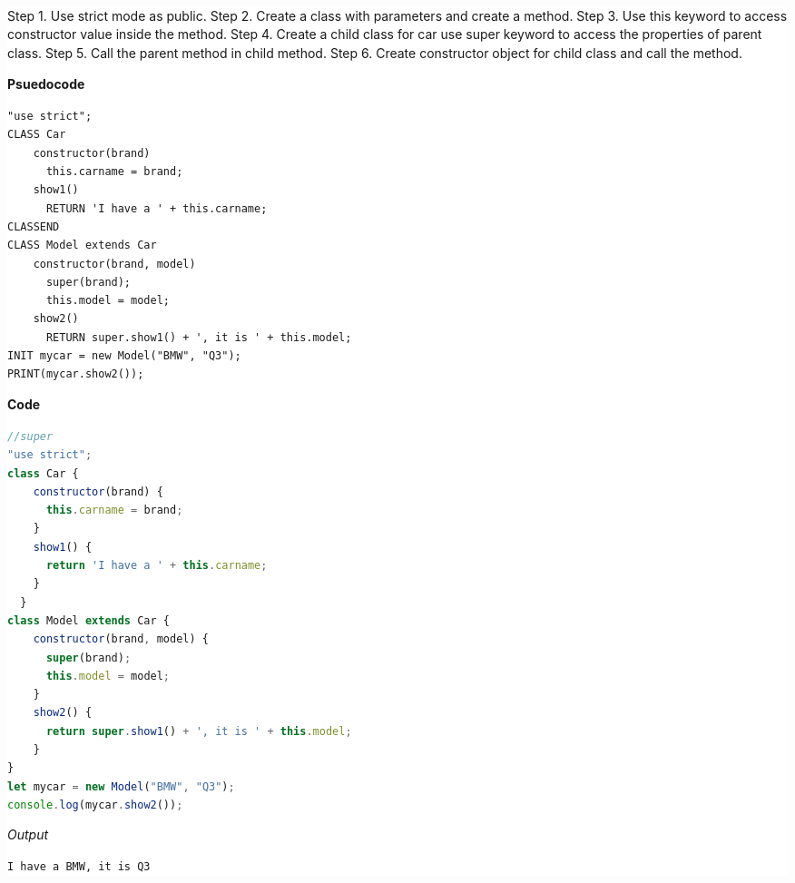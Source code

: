 Step 1. Use strict mode as public.
Step 2. Create a class with parameters and create a method.
Step 3. Use this keyword to access constructor value inside the method.
Step 4. Create a child class for car use super keyword to access the properties of parent class.
Step 5. Call the parent method in child method.
Step 6. Create constructor object for child class and call the method.

**Psuedocode**
```markdown
"use strict";
CLASS Car 
    constructor(brand) 
      this.carname = brand;
    show1() 
      RETURN 'I have a ' + this.carname;
CLASSEND
CLASS Model extends Car 
    constructor(brand, model) 
      super(brand);
      this.model = model;
    show2() 
      RETURN super.show1() + ', it is ' + this.model;
INIT mycar = new Model("BMW", "Q3");
PRINT(mycar.show2());
```

**Code**
```javascript
//super
"use strict";
class Car {
    constructor(brand) {
      this.carname = brand;
    }
    show1() {
      return 'I have a ' + this.carname;
    }
  }
class Model extends Car {
    constructor(brand, model) {
      super(brand);
      this.model = model;
    }
    show2() {
      return super.show1() + ', it is ' + this.model;
    }
}
let mycar = new Model("BMW", "Q3");
console.log(mycar.show2());
```

*Output*

```console
I have a BMW, it is Q3
```
